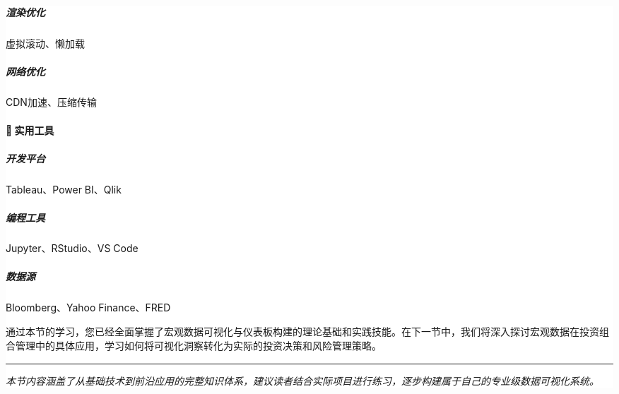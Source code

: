 <div class="point-item">
<h5>渲染优化</h5>
<p>虚拟滚动、懒加载</p>
</div>
<div class="point-item">
<h5>网络优化</h5>
<p>CDN加速、压缩传输</p>
</div>
</div>
</div>
<div class="overview-item">
<h4>🔧 实用工具</h4>
<div class="tools-points">
<div class="point-item">
<h5>开发平台</h5>
<p>Tableau、Power BI、Qlik</p>
</div>
<div class="point-item">
<h5>编程工具</h5>
<p>Jupyter、RStudio、VS Code</p>
</div>
<div class="point-item">
<h5>数据源</h5>
<p>Bloomberg、Yahoo Finance、FRED</p>
</div>
</div>
</div>
</div>
</div>

通过本节的学习，您已经全面掌握了宏观数据可视化与仪表板构建的理论基础和实践技能。在下一节中，我们将深入探讨宏观数据在投资组合管理中的具体应用，学习如何将可视化洞察转化为实际的投资决策和风险管理策略。

---

*本节内容涵盖了从基础技术到前沿应用的完整知识体系，建议读者结合实际项目进行练习，逐步构建属于自己的专业级数据可视化系统。* 